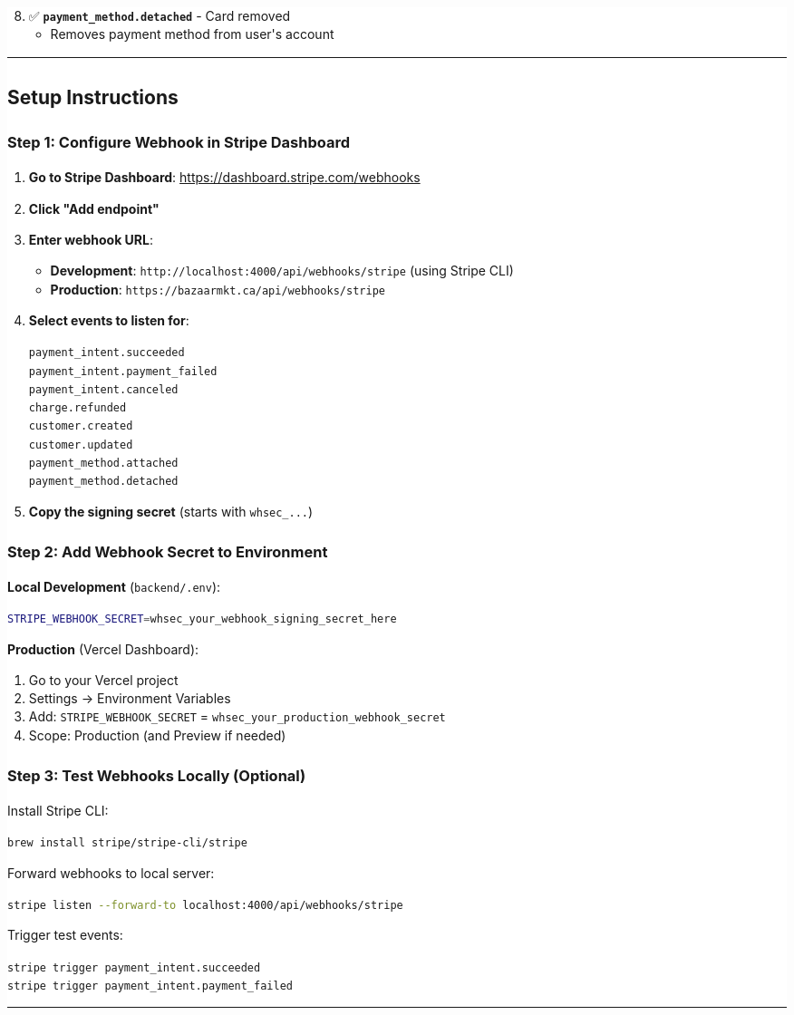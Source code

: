 8. ✅ **`payment_method.detached`** - Card removed
   - Removes payment method from user's account

---

## Setup Instructions

### Step 1: Configure Webhook in Stripe Dashboard

1. **Go to Stripe Dashboard**: https://dashboard.stripe.com/webhooks
2. **Click "Add endpoint"**
3. **Enter webhook URL**:
   - **Development**: `http://localhost:4000/api/webhooks/stripe` (using Stripe CLI)
   - **Production**: `https://bazaarmkt.ca/api/webhooks/stripe`

4. **Select events to listen for**:
   ```
   payment_intent.succeeded
   payment_intent.payment_failed
   payment_intent.canceled
   charge.refunded
   customer.created
   customer.updated
   payment_method.attached
   payment_method.detached
   ```

5. **Copy the signing secret** (starts with `whsec_...`)

### Step 2: Add Webhook Secret to Environment

**Local Development** (`backend/.env`):
```bash
STRIPE_WEBHOOK_SECRET=whsec_your_webhook_signing_secret_here
```

**Production** (Vercel Dashboard):
1. Go to your Vercel project
2. Settings → Environment Variables
3. Add: `STRIPE_WEBHOOK_SECRET` = `whsec_your_production_webhook_secret`
4. Scope: Production (and Preview if needed)

### Step 3: Test Webhooks Locally (Optional)

Install Stripe CLI:
```bash
brew install stripe/stripe-cli/stripe
```

Forward webhooks to local server:
```bash
stripe listen --forward-to localhost:4000/api/webhooks/stripe
```

Trigger test events:
```bash
stripe trigger payment_intent.succeeded
stripe trigger payment_intent.payment_failed
```

---